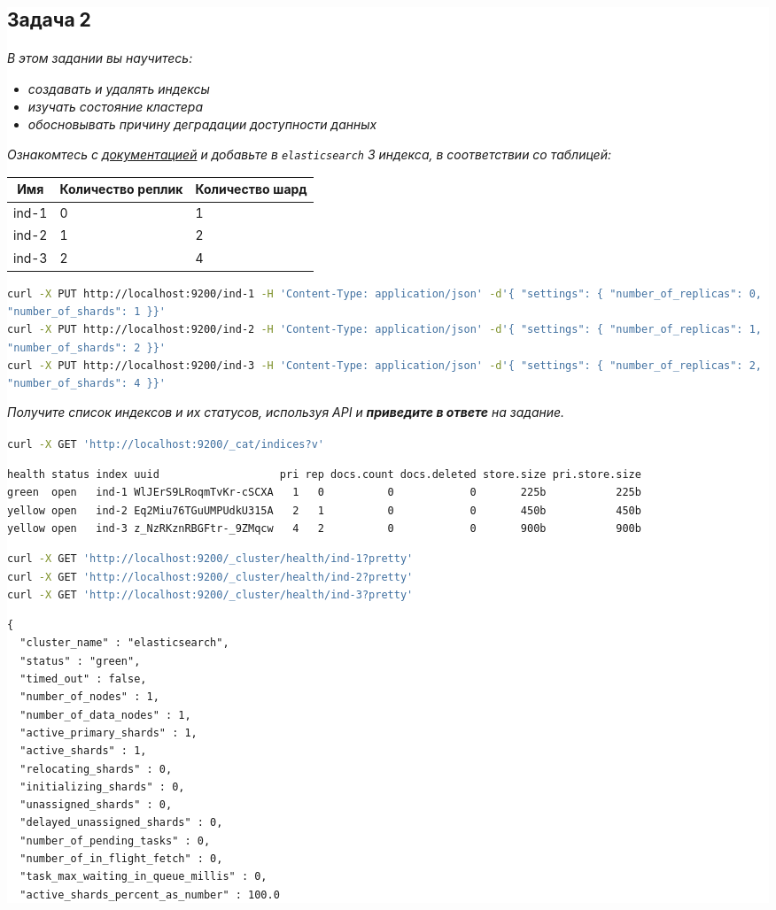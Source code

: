 ## Задача 2

*В этом задании вы научитесь:*
- *создавать и удалять индексы*
- *изучать состояние кластера*
- *обосновывать причину деградации доступности данных*

*Ознакомтесь с [документацией](https://www.elastic.co/guide/en/elasticsearch/reference/current/indices-create-index.html) 
и добавьте в `elasticsearch` 3 индекса, в соответствии со таблицей:*

| Имя | Количество реплик | Количество шард |
|-----|-------------------|-----------------|
| ind-1| 0 | 1 |
| ind-2 | 1 | 2 |
| ind-3 | 2 | 4 |

```bash
curl -X PUT http://localhost:9200/ind-1 -H 'Content-Type: application/json' -d'{ "settings": { "number_of_replicas": 0,  "number_of_shards": 1 }}'
curl -X PUT http://localhost:9200/ind-2 -H 'Content-Type: application/json' -d'{ "settings": { "number_of_replicas": 1,  "number_of_shards": 2 }}'
curl -X PUT http://localhost:9200/ind-3 -H 'Content-Type: application/json' -d'{ "settings": { "number_of_replicas": 2,  "number_of_shards": 4 }}'
```

*Получите список индексов и их статусов, используя API и **приведите в ответе** на задание.*

```bash
curl -X GET 'http://localhost:9200/_cat/indices?v'
```

```test
health status index uuid                   pri rep docs.count docs.deleted store.size pri.store.size
green  open   ind-1 WlJErS9LRoqmTvKr-cSCXA   1   0          0            0       225b           225b
yellow open   ind-2 Eq2Miu76TGuUMPUdkU315A   2   1          0            0       450b           450b
yellow open   ind-3 z_NzRKznRBGFtr-_9ZMqcw   4   2          0            0       900b           900b
```

```bash
curl -X GET 'http://localhost:9200/_cluster/health/ind-1?pretty'
curl -X GET 'http://localhost:9200/_cluster/health/ind-2?pretty'
curl -X GET 'http://localhost:9200/_cluster/health/ind-3?pretty'
```

```test
{
  "cluster_name" : "elasticsearch",
  "status" : "green",
  "timed_out" : false,
  "number_of_nodes" : 1,
  "number_of_data_nodes" : 1,
  "active_primary_shards" : 1,
  "active_shards" : 1,
  "relocating_shards" : 0,
  "initializing_shards" : 0,
  "unassigned_shards" : 0,
  "delayed_unassigned_shards" : 0,
  "number_of_pending_tasks" : 0,
  "number_of_in_flight_fetch" : 0,
  "task_max_waiting_in_queue_millis" : 0,
  "active_shards_percent_as_number" : 100.0
```